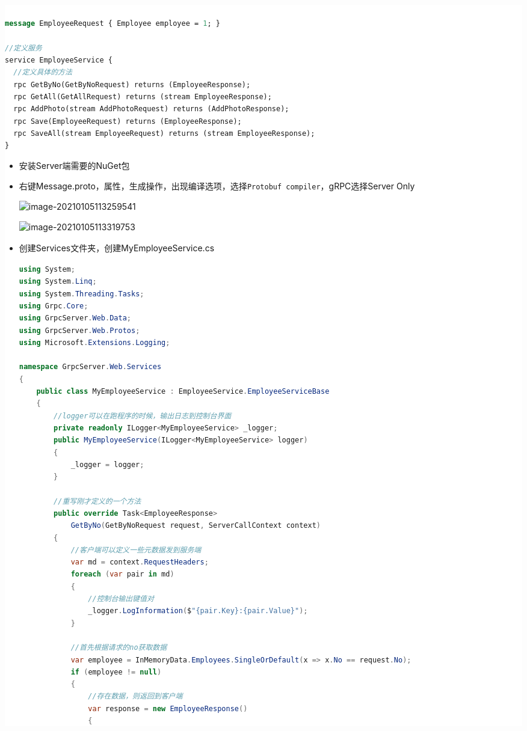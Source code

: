   ```protobuf
  
  message EmployeeRequest { Employee employee = 1; }
  
  //定义服务
  service EmployeeService {
    //定义具体的方法
    rpc GetByNo(GetByNoRequest) returns (EmployeeResponse);
    rpc GetAll(GetAllRequest) returns (stream EmployeeResponse);
    rpc AddPhoto(stream AddPhotoRequest) returns (AddPhotoResponse);
    rpc Save(EmployeeRequest) returns (EmployeeResponse);
    rpc SaveAll(stream EmployeeRequest) returns (stream EmployeeResponse);
  }
  ```

+ 安装Server端需要的NuGet包

+ 右键Message.proto，属性，生成操作，出现编译选项，选择`Protobuf compiler`，gRPC选择Server Only

  ![image-20210105113259541](https://i.loli.net/2021/01/05/VTc6qmEhiLQI4gs.png)

  

  ![image-20210105113319753](https://i.loli.net/2021/01/05/2nr3WsBaAJGk7Yo.png)

+ 创建Services文件夹，创建MyEmployeeService.cs

  ```csharp
  using System;
  using System.Linq;
  using System.Threading.Tasks;
  using Grpc.Core;
  using GrpcServer.Web.Data;
  using GrpcServer.Web.Protos;
  using Microsoft.Extensions.Logging;
  
  namespace GrpcServer.Web.Services
  {
      public class MyEmployeeService : EmployeeService.EmployeeServiceBase
      {
          //logger可以在跑程序的时候，输出日志到控制台界面
          private readonly ILogger<MyEmployeeService> _logger;
          public MyEmployeeService(ILogger<MyEmployeeService> logger)
          {
              _logger = logger;
          }
  
          //重写刚才定义的一个方法
          public override Task<EmployeeResponse>
              GetByNo(GetByNoRequest request, ServerCallContext context)
          {
              //客户端可以定义一些元数据发到服务端
              var md = context.RequestHeaders;
              foreach (var pair in md)
              {
                  //控制台输出键值对
                  _logger.LogInformation($"{pair.Key}:{pair.Value}");
              }
  
              //首先根据请求的no获取数据
              var employee = InMemoryData.Employees.SingleOrDefault(x => x.No == request.No);
              if (employee != null)
              {
                  //存在数据，则返回到客户端
                  var response = new EmployeeResponse()
                  {
  ```